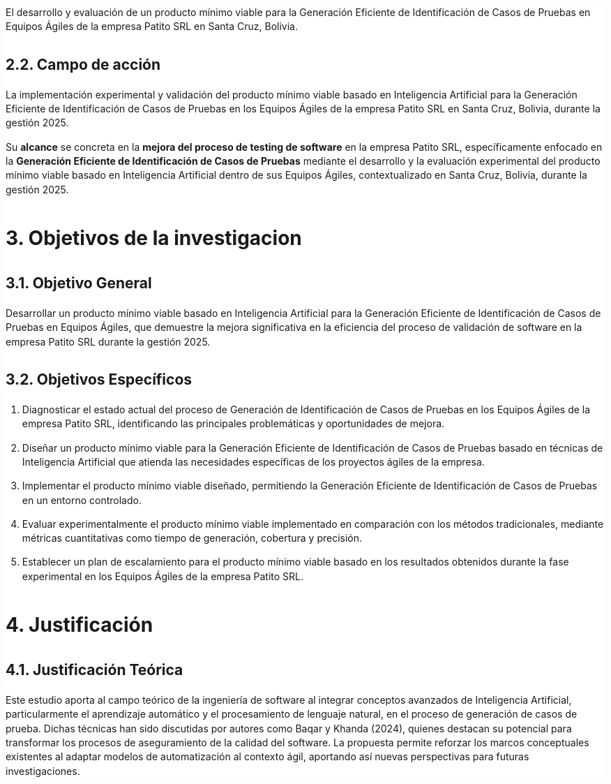 El desarrollo y evaluación de un producto mínimo viable para la Generación Eficiente de Identificación de Casos de Pruebas en Equipos Ágiles de la empresa Patito SRL en Santa Cruz, Bolivia.

## 2.2. Campo de acción

La implementación experimental y validación del producto mínimo viable basado en Inteligencia Artificial para la Generación Eficiente de Identificación de Casos de Pruebas en los Equipos Ágiles de la empresa Patito SRL en Santa Cruz, Bolivia, durante la gestión 2025.

Su **alcance** se concreta en la **mejora del proceso de testing de software** en la empresa Patito SRL, específicamente enfocado en la **Generación Eficiente de Identificación de Casos de Pruebas** mediante el desarrollo y la evaluación experimental del producto mínimo viable basado en Inteligencia Artificial dentro de sus Equipos Ágiles, contextualizado en Santa Cruz, Bolivia, durante la gestión 2025.

# 3. Objetivos de la investigacion

## 3.1. Objetivo General

Desarrollar un producto mínimo viable basado en Inteligencia Artificial para la Generación Eficiente de Identificación de Casos de Pruebas en Equipos Ágiles, que demuestre la mejora significativa en la eficiencia del proceso de validación de software en la empresa Patito SRL durante la gestión 2025.

## 3.2. Objetivos Específicos

1. Diagnosticar el estado actual del proceso de Generación de Identificación de Casos de Pruebas en los Equipos Ágiles de la empresa Patito SRL, identificando las principales problemáticas y oportunidades de mejora.

2. Diseñar un producto mínimo viable para la Generación Eficiente de Identificación de Casos de Pruebas basado en técnicas de Inteligencia Artificial que atienda las necesidades específicas de los proyectos ágiles de la empresa.

3. Implementar el producto mínimo viable diseñado, permitiendo la Generación Eficiente de Identificación de Casos de Pruebas en un entorno controlado.

4. Evaluar experimentalmente el producto mínimo viable implementado en comparación con los métodos tradicionales, mediante métricas cuantitativas como tiempo de generación, cobertura y precisión.

5. Establecer un plan de escalamiento para el producto mínimo viable basado en los resultados obtenidos durante la fase experimental en los Equipos Ágiles de la empresa Patito SRL.

# 4. Justificación

## 4.1. Justificación Teórica

Este estudio aporta al campo teórico de la ingeniería de software al integrar conceptos avanzados de Inteligencia Artificial, particularmente el aprendizaje automático y el procesamiento de lenguaje natural, en el proceso de generación de casos de prueba. Dichas técnicas han sido discutidas por autores como Baqar y Khanda (2024), quienes destacan su potencial para transformar los procesos de aseguramiento de la calidad del software. La propuesta permite reforzar los marcos conceptuales existentes al adaptar modelos de automatización al contexto ágil, aportando así nuevas perspectivas para futuras investigaciones.
